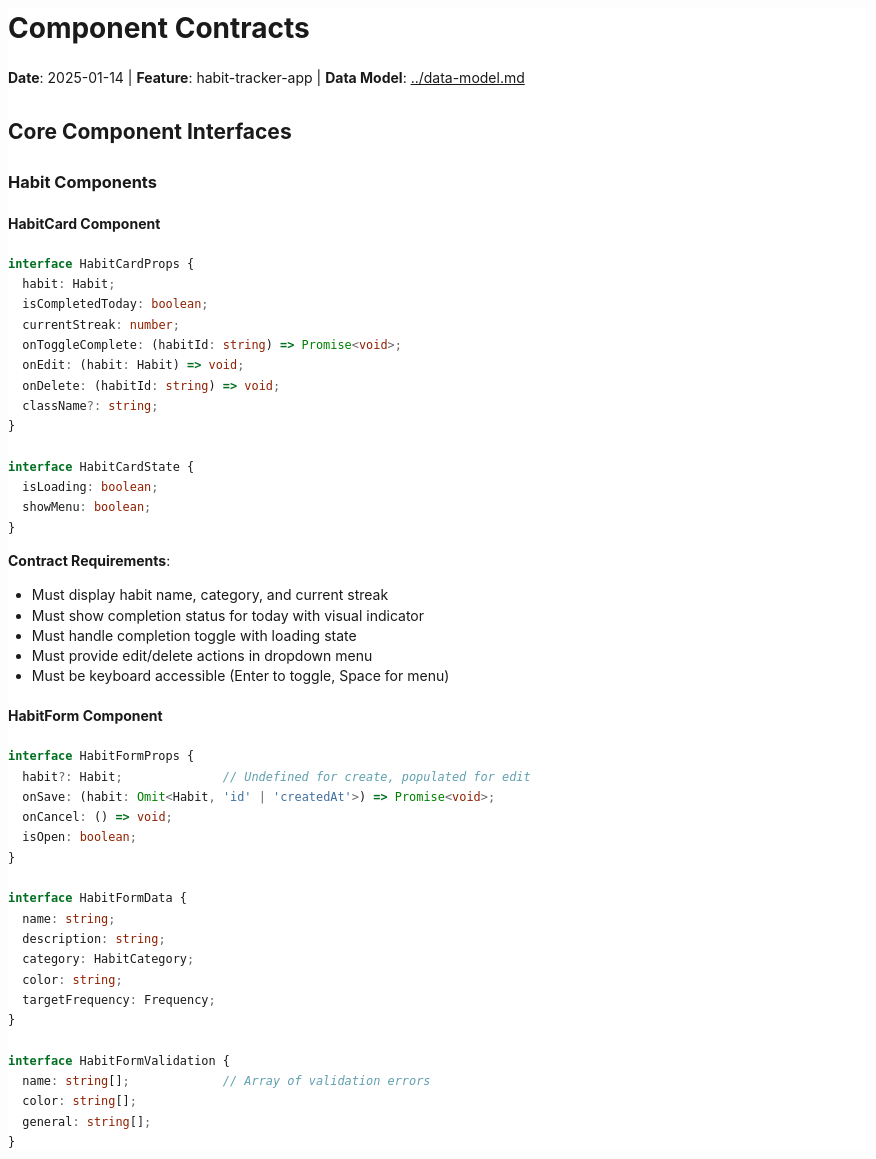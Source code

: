 # Component Contracts

**Date**: 2025-01-14 | **Feature**: habit-tracker-app | **Data Model**: [../data-model.md](../data-model.md)

## Core Component Interfaces

### Habit Components

#### HabitCard Component

```typescript
interface HabitCardProps {
  habit: Habit;
  isCompletedToday: boolean;
  currentStreak: number;
  onToggleComplete: (habitId: string) => Promise<void>;
  onEdit: (habit: Habit) => void;
  onDelete: (habitId: string) => void;
  className?: string;
}

interface HabitCardState {
  isLoading: boolean;
  showMenu: boolean;
}
```

**Contract Requirements**:
- Must display habit name, category, and current streak
- Must show completion status for today with visual indicator
- Must handle completion toggle with loading state
- Must provide edit/delete actions in dropdown menu
- Must be keyboard accessible (Enter to toggle, Space for menu)

#### HabitForm Component

```typescript
interface HabitFormProps {
  habit?: Habit;              // Undefined for create, populated for edit
  onSave: (habit: Omit<Habit, 'id' | 'createdAt'>) => Promise<void>;
  onCancel: () => void;
  isOpen: boolean;
}

interface HabitFormData {
  name: string;
  description: string;
  category: HabitCategory;
  color: string;
  targetFrequency: Frequency;
}

interface HabitFormValidation {
  name: string[];             // Array of validation errors
  color: string[];
  general: string[];
}
```
